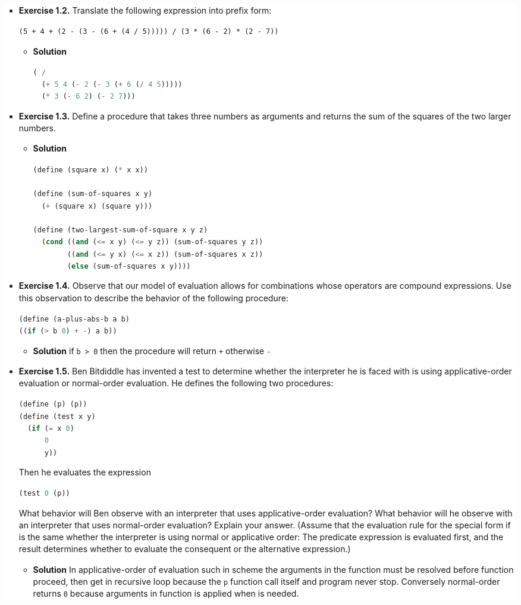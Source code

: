   * __Exercise 1.2.__ Translate the following expression into prefix form:
    ```
    (5 + 4 + (2 - (3 - (6 + (4 / 5))))) / (3 * (6 - 2) * (2 - 7))
    ```
      * __Solution__
        ```scheme
        ( /
          (+ 5 4 (- 2 (- 3 (+ 6 (/ 4 5)))))
          (* 3 (- 6 2) (- 2 7)))
        ```

  * __Exercise 1.3.__  Define a procedure that takes three numbers as arguments and returns the sum of the squares of the two larger numbers.
    * __Solution__
      ```scheme
      (define (square x) (* x x))

      (define (sum-of-squares x y)
        (+ (square x) (square y)))

      (define (two-largest-sum-of-square x y z)
        (cond ((and (<= x y) (<= y z)) (sum-of-squares y z))
              ((and (<= y x) (<= x z)) (sum-of-squares x z))
              (else (sum-of-squares x y))))
      ```     

  * __Exercise 1.4.__  Observe that our model of evaluation allows for combinations whose operators are compound expressions. Use this observation to describe the behavior of the following procedure:
    ```scheme
    (define (a-plus-abs-b a b)  
    ((if (> b 0) + -) a b))
    ```
    * __Solution__ if `b > 0` then the procedure will return `+` otherwise `-`
    

  * __Exercise 1.5.__  Ben Bitdiddle has invented a test to determine whether the interpreter he is faced with is using applicative-order evaluation or normal-order evaluation. He defines the following two procedures:
    ```scheme
    (define (p) (p))
    (define (test x y)
      (if (= x 0) 
      	  0
          y))
    ```
  	Then he evaluates the expression 
    ```scheme
    (test 0 (p))
    ```
    What behavior will Ben observe with an interpreter that uses applicative-order evaluation? What behavior will he observe with an interpreter that uses normal-order evaluation? Explain your answer. (Assume that the evaluation rule for the special form if is the same whether the interpreter is using normal or applicative order: The predicate expression is evaluated first, and the result determines whether to evaluate the consequent or the alternative expression.) 
    * __Solution__ In applicative-order of evaluation such in scheme the arguments in the function must be resolved before function proceed, then get in recursive loop because the `p` function call itself and program never stop.
    Conversely normal-order returns `0` because arguments in function is applied when is needed.
    